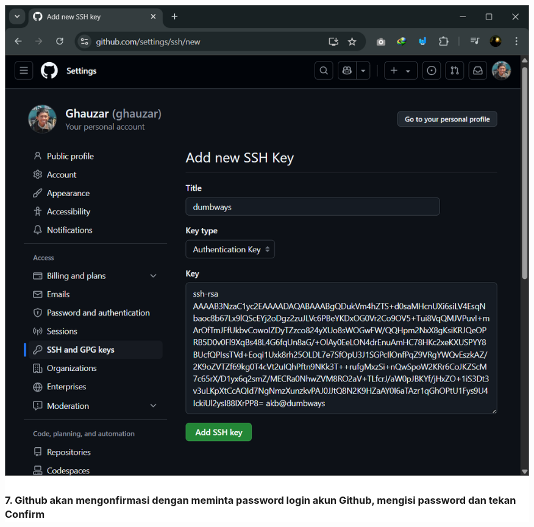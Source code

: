 ![image](img/6.png)

### 7. Github akan mengonfirmasi dengan meminta password login akun Github, mengisi password dan tekan Confirm